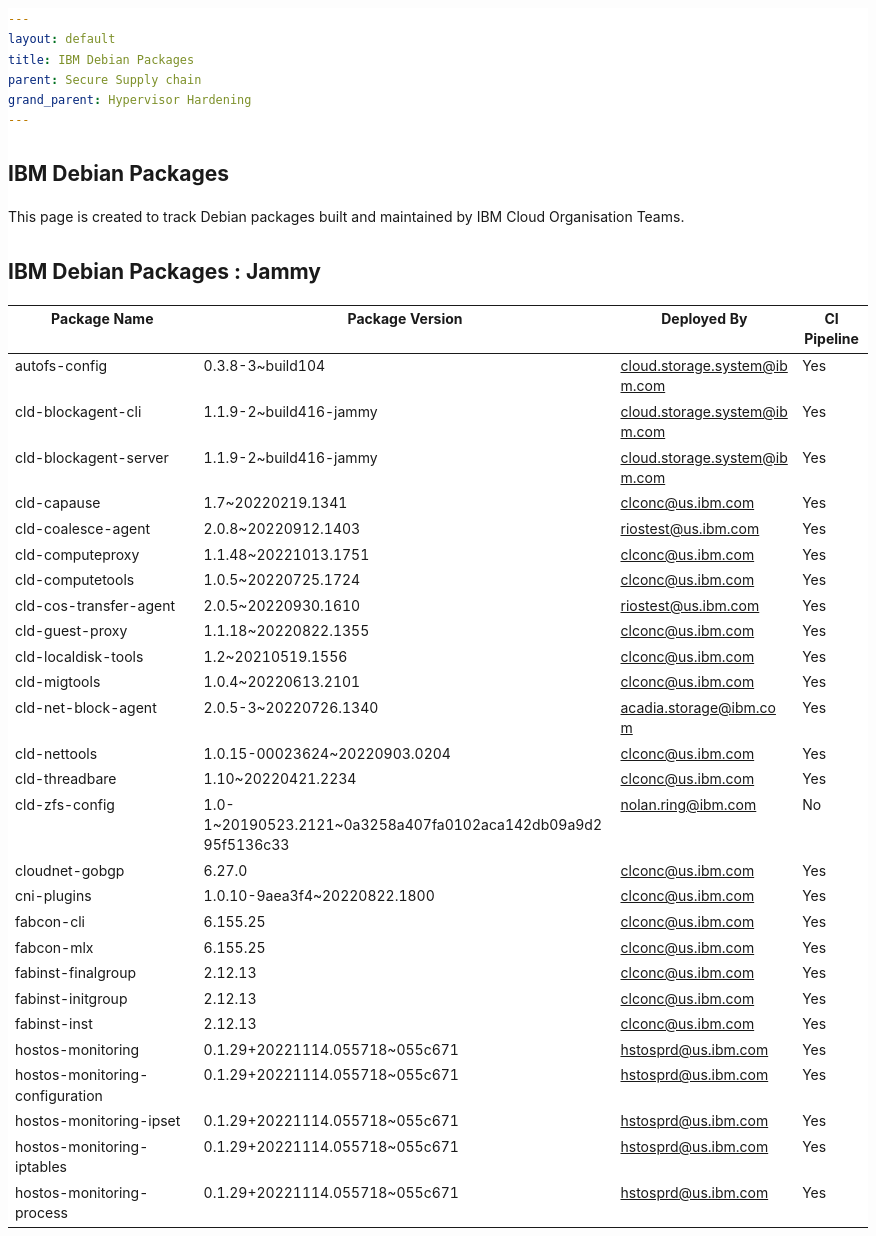 ```yaml
---
layout: default
title: IBM Debian Packages 
parent: Secure Supply chain 
grand_parent: Hypervisor Hardening
---
```


## IBM Debian Packages

This page is created to track Debian packages built and maintained by IBM Cloud Organisation Teams.

## IBM Debian Packages : Jammy

| **Package Name** | **Package Version** | **Deployed By** | **CI Pipeline** |
| --- | --- | --- | --- |
| autofs\-config | 0\.3\.8\-3\~build104 | [cloud.storage.system@ibm.com](mailto:cloud.storage.system@ibm.com) | Yes |
| cld\-blockagent\-cli | 1\.1\.9\-2\~build416\-jammy | [cloud.storage.system@ibm.com](mailto:cloud.storage.system@ibm.com) | Yes |
| cld\-blockagent\-server | 1\.1\.9\-2\~build416\-jammy | [cloud.storage.system@ibm.com](mailto:cloud.storage.system@ibm.com) | Yes |
| cld\-capause | 1\.7\~20220219\.1341 | [clconc@us.ibm.com](mailto:clconc@us.ibm.com) | Yes |
| cld\-coalesce\-agent | 2\.0\.8\~20220912\.1403 | [riostest@us.ibm.com](mailto:riostest@us.ibm.com) | Yes |
| cld\-computeproxy | 1\.1\.48\~20221013\.1751 | [clconc@us.ibm.com](mailto:clconc@us.ibm.com) | Yes |
| cld\-computetools | 1\.0\.5\~20220725\.1724 | [clconc@us.ibm.com](mailto:clconc@us.ibm.com) | Yes |
| cld\-cos\-transfer\-agent | 2\.0\.5\~20220930\.1610 | [riostest@us.ibm.com](mailto:riostest@us.ibm.com) | Yes |
| cld\-guest\-proxy | 1\.1\.18\~20220822\.1355 | [clconc@us.ibm.com](mailto:clconc@us.ibm.com) | Yes |
| cld\-localdisk\-tools | 1\.2\~20210519\.1556 | [clconc@us.ibm.com](mailto:clconc@us.ibm.com) | Yes |
| cld\-migtools | 1\.0\.4\~20220613\.2101 | [clconc@us.ibm.com](mailto:clconc@us.ibm.com) | Yes |
| cld\-net\-block\-agent | 2\.0\.5\-3\~20220726\.1340 | [acadia.storage@ibm.com](mailto:acadia.storage@ibm.com) | Yes |
| cld\-nettools | 1\.0\.15\-00023624\~20220903\.0204 | [clconc@us.ibm.com](mailto:clconc@us.ibm.com) | Yes |
| cld\-threadbare | 1\.10\~20220421\.2234 | [clconc@us.ibm.com](mailto:clconc@us.ibm.com) | Yes |
| cld\-zfs\-config | 1\.0\-1\~20190523\.2121\~0a3258a407fa0102aca142db09a9d295f5136c33 | [nolan.ring@ibm.com](mailto:nolan.ring@ibm.com) | No |
| cloudnet\-gobgp | 6\.27\.0 | [clconc@us.ibm.com](mailto:clconc@us.ibm.com) | Yes |
| cni\-plugins | 1\.0\.10\-9aea3f4\~20220822\.1800 | [clconc@us.ibm.com](mailto:clconc@us.ibm.com) | Yes |
| fabcon\-cli | 6\.155\.25 | [clconc@us.ibm.com](mailto:clconc@us.ibm.com) | Yes |
| fabcon\-mlx | 6\.155\.25 | [clconc@us.ibm.com](mailto:clconc@us.ibm.com) | Yes |
| fabinst\-finalgroup | 2\.12\.13 | [clconc@us.ibm.com](mailto:clconc@us.ibm.com) | Yes |
| fabinst\-initgroup | 2\.12\.13 | [clconc@us.ibm.com](mailto:clconc@us.ibm.com) | Yes |
| fabinst\-inst | 2\.12\.13 | [clconc@us.ibm.com](mailto:clconc@us.ibm.com) | Yes |
| hostos\-monitoring | 0\.1\.29\+20221114\.055718\~055c671 | [hstosprd@us.ibm.com](mailto:hstosprd@us.ibm.com) | Yes |
| hostos\-monitoring\-configuration | 0\.1\.29\+20221114\.055718\~055c671 | [hstosprd@us.ibm.com](mailto:hstosprd@us.ibm.com) | Yes |
| hostos\-monitoring\-ipset | 0\.1\.29\+20221114\.055718\~055c671 | [hstosprd@us.ibm.com](mailto:hstosprd@us.ibm.com) | Yes |
| hostos\-monitoring\-iptables | 0\.1\.29\+20221114\.055718\~055c671 | [hstosprd@us.ibm.com](mailto:hstosprd@us.ibm.com) | Yes |
| hostos\-monitoring\-process | 0\.1\.29\+20221114\.055718\~055c671 | [hstosprd@us.ibm.com](mailto:hstosprd@us.ibm.com) | Yes |